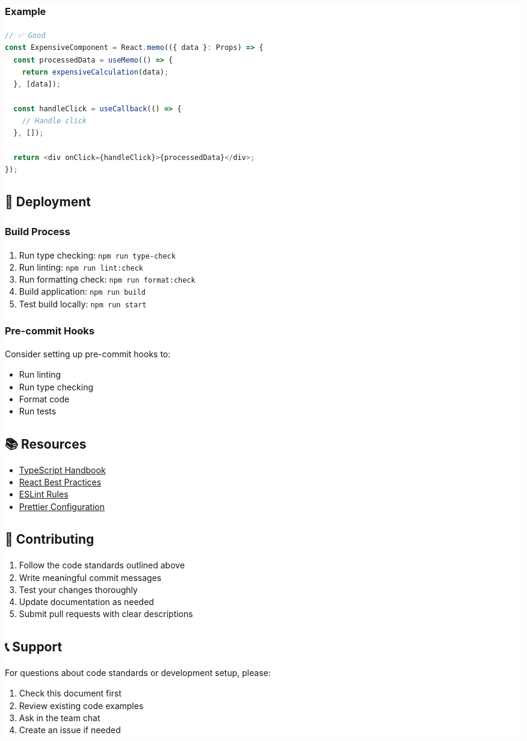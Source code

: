 ### Example
```typescript
// ✅ Good
const ExpensiveComponent = React.memo(({ data }: Props) => {
  const processedData = useMemo(() => {
    return expensiveCalculation(data);
  }, [data]);

  const handleClick = useCallback(() => {
    // Handle click
  }, []);

  return <div onClick={handleClick}>{processedData}</div>;
});
```

## 🚀 Deployment

### Build Process
1. Run type checking: `npm run type-check`
2. Run linting: `npm run lint:check`
3. Run formatting check: `npm run format:check`
4. Build application: `npm run build`
5. Test build locally: `npm run start`

### Pre-commit Hooks
Consider setting up pre-commit hooks to:
- Run linting
- Run type checking
- Format code
- Run tests

## 📚 Resources

- [TypeScript Handbook](https://www.typescriptlang.org/docs/)
- [React Best Practices](https://react.dev/learn)
- [ESLint Rules](https://eslint.org/docs/rules/)
- [Prettier Configuration](https://prettier.io/docs/en/configuration.html)

## 🤝 Contributing

1. Follow the code standards outlined above
2. Write meaningful commit messages
3. Test your changes thoroughly
4. Update documentation as needed
5. Submit pull requests with clear descriptions

## 📞 Support

For questions about code standards or development setup, please:
1. Check this document first
2. Review existing code examples
3. Ask in the team chat
4. Create an issue if needed 